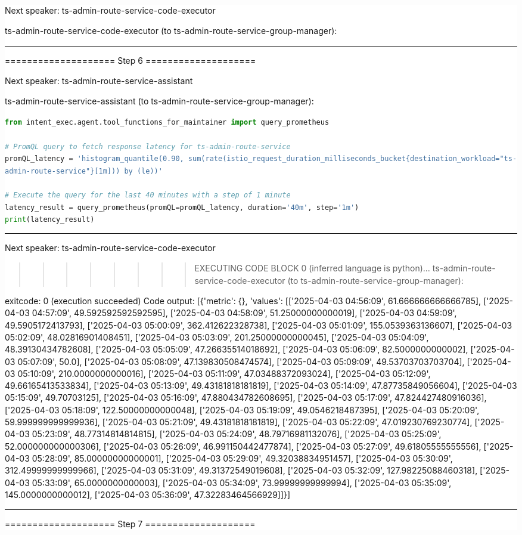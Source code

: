 Next speaker: ts-admin-route-service-code-executor

ts-admin-route-service-code-executor (to ts-admin-route-service-group-manager):



--------------------------------------------------------------------------------
==================== Step 6 ====================

Next speaker: ts-admin-route-service-assistant

ts-admin-route-service-assistant (to ts-admin-route-service-group-manager):

```python
from intent_exec.agent.tool_functions_for_maintainer import query_prometheus

# PromQL query to fetch response latency for ts-admin-route-service
promQL_latency = 'histogram_quantile(0.90, sum(rate(istio_request_duration_milliseconds_bucket{destination_workload="ts-admin-route-service"}[1m])) by (le))'

# Execute the query for the last 40 minutes with a step of 1 minute
latency_result = query_prometheus(promQL=promQL_latency, duration='40m', step='1m')
print(latency_result)
```

--------------------------------------------------------------------------------

Next speaker: ts-admin-route-service-code-executor


>>>>>>>> EXECUTING CODE BLOCK 0 (inferred language is python)...
ts-admin-route-service-code-executor (to ts-admin-route-service-group-manager):

exitcode: 0 (execution succeeded)
Code output: 
[{'metric': {}, 'values': [['2025-04-03 04:56:09', 61.666666666666785], ['2025-04-03 04:57:09', 49.592592592592595], ['2025-04-03 04:58:09', 51.25000000000019], ['2025-04-03 04:59:09', 49.5905172413793], ['2025-04-03 05:00:09', 362.412622328738], ['2025-04-03 05:01:09', 155.0539363136607], ['2025-04-03 05:02:09', 48.02816901408451], ['2025-04-03 05:03:09', 201.25000000000045], ['2025-04-03 05:04:09', 48.39130434782608], ['2025-04-03 05:05:09', 47.26635514018692], ['2025-04-03 05:06:09', 82.5000000000002], ['2025-04-03 05:07:09', 50.0], ['2025-04-03 05:08:09', 47.139830508474574], ['2025-04-03 05:09:09', 49.53703703703704], ['2025-04-03 05:10:09', 210.0000000000016], ['2025-04-03 05:11:09', 47.03488372093024], ['2025-04-03 05:12:09', 49.66165413533834], ['2025-04-03 05:13:09', 49.43181818181819], ['2025-04-03 05:14:09', 47.87735849056604], ['2025-04-03 05:15:09', 49.70703125], ['2025-04-03 05:16:09', 47.880434782608695], ['2025-04-03 05:17:09', 47.824427480916036], ['2025-04-03 05:18:09', 122.50000000000048], ['2025-04-03 05:19:09', 49.0546218487395], ['2025-04-03 05:20:09', 59.999999999999936], ['2025-04-03 05:21:09', 49.43181818181819], ['2025-04-03 05:22:09', 47.019230769230774], ['2025-04-03 05:23:09', 48.77314814814815], ['2025-04-03 05:24:09', 48.79716981132076], ['2025-04-03 05:25:09', 52.000000000000306], ['2025-04-03 05:26:09', 46.991150442477874], ['2025-04-03 05:27:09', 49.61805555555556], ['2025-04-03 05:28:09', 85.00000000000001], ['2025-04-03 05:29:09', 49.32038834951457], ['2025-04-03 05:30:09', 312.49999999999966], ['2025-04-03 05:31:09', 49.31372549019608], ['2025-04-03 05:32:09', 127.98225088460318], ['2025-04-03 05:33:09', 65.0000000000003], ['2025-04-03 05:34:09', 73.99999999999994], ['2025-04-03 05:35:09', 145.0000000000012], ['2025-04-03 05:36:09', 47.32283464566929]]}]


--------------------------------------------------------------------------------
==================== Step 7 ====================
